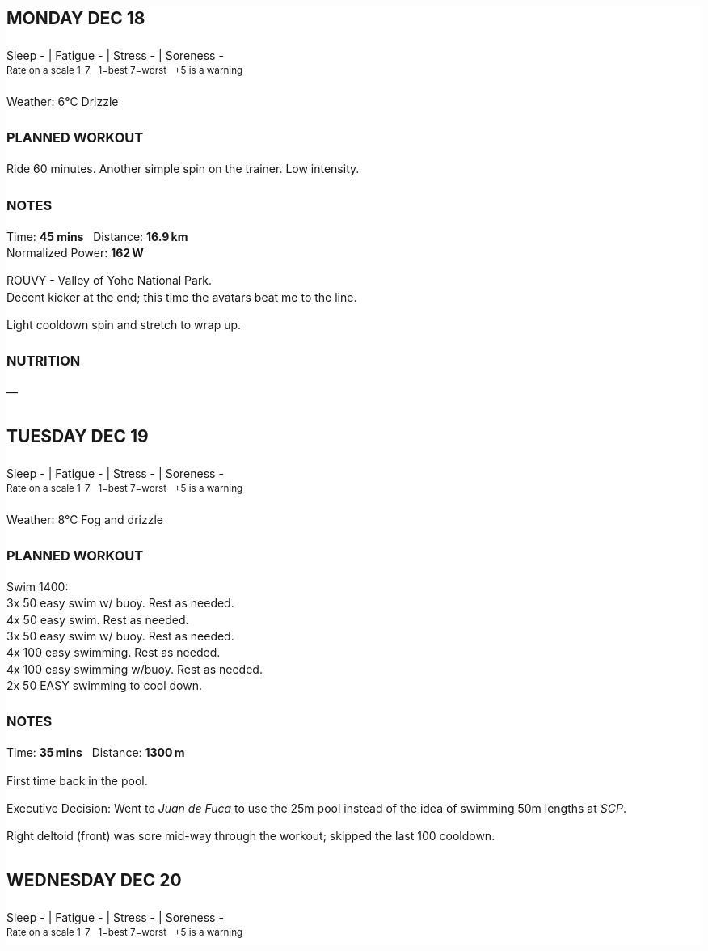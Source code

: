 
## MONDAY DEC 18
Sleep **-** | Fatigue **-** | Stress **-** | Soreness **-**
<sup><br />Rate on a scale 1-7 &nbsp; 1=best 7=worst &nbsp; +5 is a warning</sup>

Weather: 6°C Drizzle

### PLANNED WORKOUT
Ride 60 minutes. 
Another simple spin on the trainer. Low intensity.

### NOTES
Time: **45 mins** &nbsp; Distance: **16.9&#8239;km**   
Normalized Power: **162&#8239;W**

ROUVY - Valley of Yoho National Park.  
Decent kicker at the end; this time the avatars beat me to the line.

Light cooldown spin and stretch to wrap up.

### NUTRITION
&mdash;


## TUESDAY DEC 19
Sleep **-** | Fatigue **-** | Stress **-** | Soreness **-**
<sup><br />Rate on a scale 1-7 &nbsp; 1=best 7=worst &nbsp; +5 is a warning</sup>

Weather: 8°C Fog and drizzle

### PLANNED WORKOUT
Swim 1400:  
3x 50 easy swim w/ buoy. Rest as needed.   
4x 50 easy swim. Rest as needed.  
3x 50 easy swim w/ buoy. Rest as needed.  
4x 100 easy swimming. Rest as needed.  
4x 100 easy swimming w/buoy. Rest as needed.  
2x 50 EASY swimming to cool down.

### NOTES
Time: **35&#8239;mins** &nbsp; Distance: **1300&#8239;m**

First time back in the pool.

Executive Decision: Went to _Juan de Fuca_ to use the 25m pool instead of the idea of swimming 50m lengths at _SCP_.

Right deltoid (front) was sore mid-way through the workout; skipped the last 100 cooldown.


## WEDNESDAY DEC 20
Sleep **-** | Fatigue **-** | Stress **-** | Soreness **-**
<sup><br />Rate on a scale 1-7 &nbsp; 1=best 7=worst &nbsp; +5 is a warning</sup>
